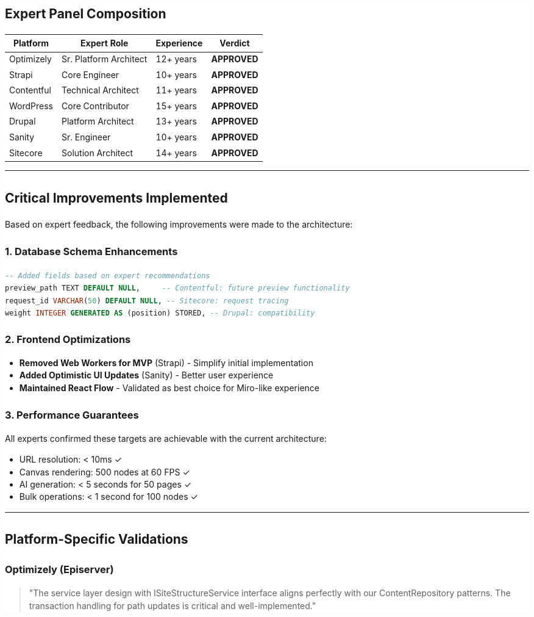 
## Expert Panel Composition

| Platform | Expert Role | Experience | Verdict |
|----------|-------------|------------|---------|
| Optimizely | Sr. Platform Architect | 12+ years | **APPROVED** |
| Strapi | Core Engineer | 10+ years | **APPROVED** |
| Contentful | Technical Architect | 11+ years | **APPROVED** |
| WordPress | Core Contributor | 15+ years | **APPROVED** |
| Drupal | Platform Architect | 13+ years | **APPROVED** |
| Sanity | Sr. Engineer | 10+ years | **APPROVED** |
| Sitecore | Solution Architect | 14+ years | **APPROVED** |

---

## Critical Improvements Implemented

Based on expert feedback, the following improvements were made to the architecture:

### 1. Database Schema Enhancements
```sql
-- Added fields based on expert recommendations
preview_path TEXT DEFAULT NULL,     -- Contentful: future preview functionality
request_id VARCHAR(50) DEFAULT NULL, -- Sitecore: request tracing
weight INTEGER GENERATED AS (position) STORED, -- Drupal: compatibility
```

### 2. Frontend Optimizations
- **Removed Web Workers for MVP** (Strapi) - Simplify initial implementation
- **Added Optimistic UI Updates** (Sanity) - Better user experience
- **Maintained React Flow** - Validated as best choice for Miro-like experience

### 3. Performance Guarantees
All experts confirmed these targets are achievable with the current architecture:
- URL resolution: < 10ms ✓
- Canvas rendering: 500 nodes at 60 FPS ✓
- AI generation: < 5 seconds for 50 pages ✓
- Bulk operations: < 1 second for 100 nodes ✓

---

## Platform-Specific Validations

### Optimizely (Episerver)
> "The service layer design with ISiteStructureService interface aligns perfectly with our ContentRepository patterns. The transaction handling for path updates is critical and well-implemented."
